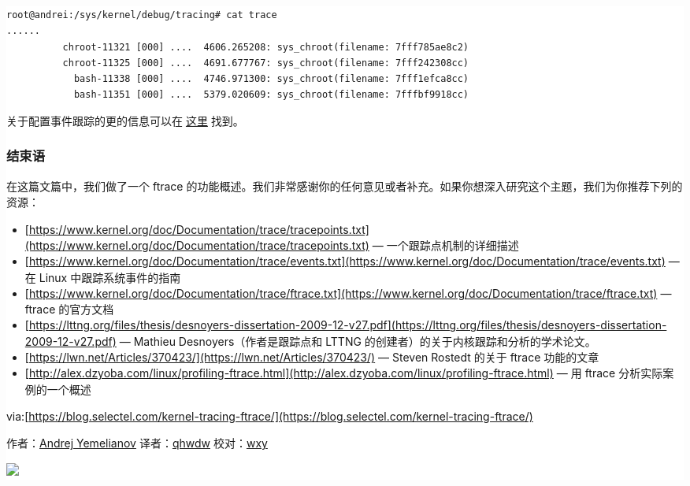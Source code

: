 ```
root@andrei:/sys/kernel/debug/tracing# сat trace
......
          chroot-11321 [000] ....  4606.265208: sys_chroot(filename: 7fff785ae8c2)
          chroot-11325 [000] ....  4691.677767: sys_chroot(filename: 7fff242308cc)
            bash-11338 [000] ....  4746.971300: sys_chroot(filename: 7fff1efca8cc)
            bash-11351 [000] ....  5379.020609: sys_chroot(filename: 7fffbf9918cc)

```

关于配置事件跟踪的更的信息可以在 [这里](https://www.kernel.org/doc/Documentation/trace/events.txt) 找到。

### 结束语

在这篇文篇中，我们做了一个 ftrace 的功能概述。我们非常感谢你的任何意见或者补充。如果你想深入研究这个主题，我们为你推荐下列的资源：

*   [https://www.kernel.org/doc/Documentation/trace/tracepoints.txt](https://www.kernel.org/doc/Documentation/trace/tracepoints.txt) — 一个跟踪点机制的详细描述
*   [https://www.kernel.org/doc/Documentation/trace/events.txt](https://www.kernel.org/doc/Documentation/trace/events.txt) — 在 Linux 中跟踪系统事件的指南
*   [https://www.kernel.org/doc/Documentation/trace/ftrace.txt](https://www.kernel.org/doc/Documentation/trace/ftrace.txt) — ftrace 的官方文档
*   [https://lttng.org/files/thesis/desnoyers-dissertation-2009-12-v27.pdf](https://lttng.org/files/thesis/desnoyers-dissertation-2009-12-v27.pdf) — Mathieu Desnoyers（作者是跟踪点和 LTTNG 的创建者）的关于内核跟踪和分析的学术论文。
*   [https://lwn.net/Articles/370423/](https://lwn.net/Articles/370423/) — Steven Rostedt 的关于 ftrace 功能的文章
*   [http://alex.dzyoba.com/linux/profiling-ftrace.html](http://alex.dzyoba.com/linux/profiling-ftrace.html) — 用 ftrace 分析实际案例的一个概述

via:[https://blog.selectel.com/kernel-tracing-ftrace/](https://blog.selectel.com/kernel-tracing-ftrace/)

作者：[Andrej Yemelianov](https://blog.selectel.com/author/yemelianov/) 译者：[qhwdw](https://github.com/qhwdw) 校对：[wxy](https://github.com/wxy)

![](https://img.linux.net.cn/static/image/common/linisi.svg)